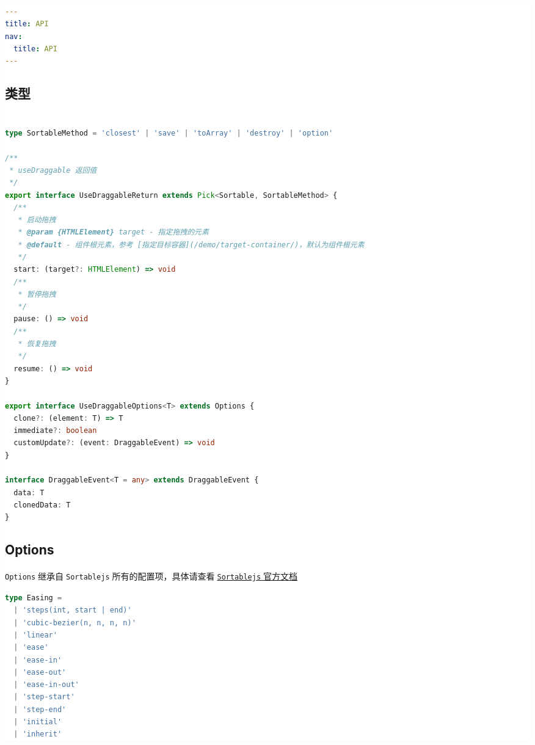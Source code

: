 ```yaml
---
title: API
nav:
  title: API
---
```


## 类型

```ts

type SortableMethod = 'closest' | 'save' | 'toArray' | 'destroy' | 'option'

/**
 * useDraggable 返回值
 */
export interface UseDraggableReturn extends Pick<Sortable, SortableMethod> {
  /**
   * 启动拖拽
   * @param {HTMLElement} target - 指定拖拽的元素
   * @default - 组件根元素，参考 [指定目标容器](/demo/target-container/)，默认为组件根元素
   */
  start: (target?: HTMLElement) => void
  /**
   * 暂停拖拽
   */
  pause: () => void
  /**
   * 恢复拖拽
   */
  resume: () => void
}

export interface UseDraggableOptions<T> extends Options {
  clone?: (element: T) => T
  immediate?: boolean
  customUpdate?: (event: DraggableEvent) => void
}

interface DraggableEvent<T = any> extends DraggableEvent {
  data: T
  clonedData: T
}
```

## Options

`Options` 继承自 `Sortablejs` 所有的配置项，具体请查看 [`Sortablejs` 官方文档](https://github.com/SortableJS/Sortable)

```ts
type Easing =
  | 'steps(int, start | end)'
  | 'cubic-bezier(n, n, n, n)'
  | 'linear'
  | 'ease'
  | 'ease-in'
  | 'ease-out'
  | 'ease-in-out'
  | 'step-start'
  | 'step-end'
  | 'initial'
  | 'inherit'

```